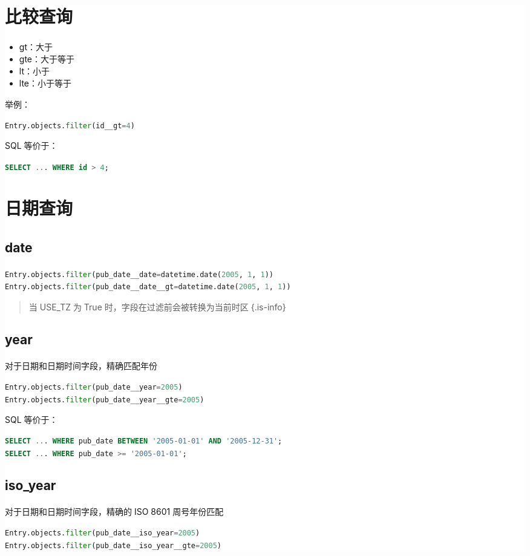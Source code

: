 # 比较查询

- gt：大于
- gte：大于等于
- lt：小于
- lte：小于等于

举例：

```python
Entry.objects.filter(id__gt=4)
```

SQL 等价于：

```sql
SELECT ... WHERE id > 4;
```

# 日期查询

## date

```python
Entry.objects.filter(pub_date__date=datetime.date(2005, 1, 1))
Entry.objects.filter(pub_date__date__gt=datetime.date(2005, 1, 1))
```

> 当 USE_TZ 为 True 时，字段在过滤前会被转换为当前时区
{.is-info}

## year

对于日期和日期时间字段，精确匹配年份

```python
Entry.objects.filter(pub_date__year=2005)
Entry.objects.filter(pub_date__year__gte=2005)
```

SQL 等价于：

```sql
SELECT ... WHERE pub_date BETWEEN '2005-01-01' AND '2005-12-31';
SELECT ... WHERE pub_date >= '2005-01-01';
```

## iso_year

对于日期和日期时间字段，精确的 ISO 8601 周号年份匹配

```python
Entry.objects.filter(pub_date__iso_year=2005)
Entry.objects.filter(pub_date__iso_year__gte=2005)
```
